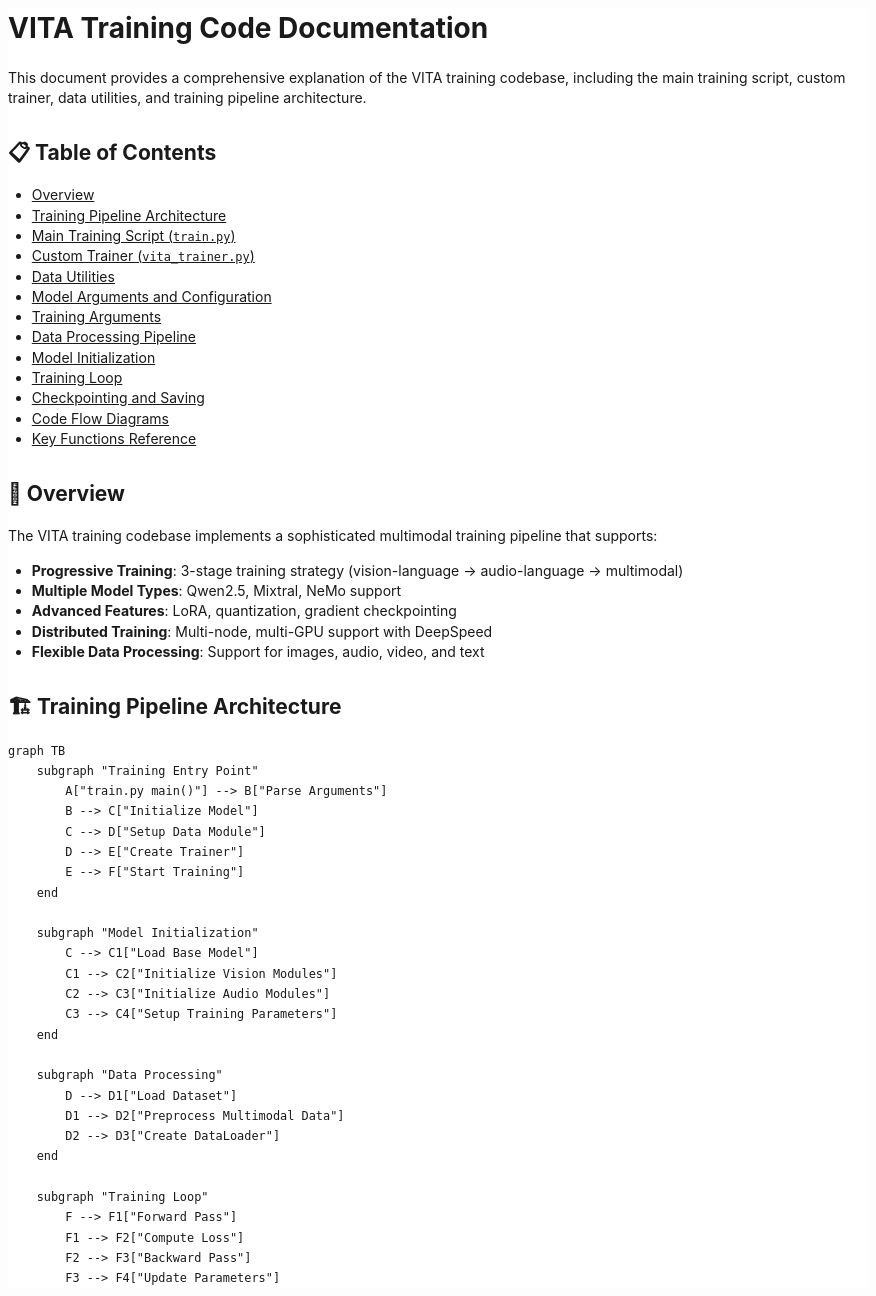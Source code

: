 # VITA Training Code Documentation

This document provides a comprehensive explanation of the VITA training codebase, including the main training script, custom trainer, data utilities, and training pipeline architecture.

## 📋 Table of Contents

- [Overview](#overview)
- [Training Pipeline Architecture](#training-pipeline-architecture)
- [Main Training Script (`train.py`)](#main-training-script-trainpy)
- [Custom Trainer (`vita_trainer.py`)](#custom-trainer-vita_trainerpy)
- [Data Utilities](#data-utilities)
- [Model Arguments and Configuration](#model-arguments-and-configuration)
- [Training Arguments](#training-arguments)
- [Data Processing Pipeline](#data-processing-pipeline)
- [Model Initialization](#model-initialization)
- [Training Loop](#training-loop)
- [Checkpointing and Saving](#checkpointing-and-saving)
- [Code Flow Diagrams](#code-flow-diagrams)
- [Key Functions Reference](#key-functions-reference)

## 🌟 Overview

The VITA training codebase implements a sophisticated multimodal training pipeline that supports:

- **Progressive Training**: 3-stage training strategy (vision-language → audio-language → multimodal)
- **Multiple Model Types**: Qwen2.5, Mixtral, NeMo support
- **Advanced Features**: LoRA, quantization, gradient checkpointing
- **Distributed Training**: Multi-node, multi-GPU support with DeepSpeed
- **Flexible Data Processing**: Support for images, audio, video, and text

## 🏗 Training Pipeline Architecture

```mermaid
graph TB
    subgraph "Training Entry Point"
        A["train.py main()"] --> B["Parse Arguments"]
        B --> C["Initialize Model"]
        C --> D["Setup Data Module"]
        D --> E["Create Trainer"]
        E --> F["Start Training"]
    end
    
    subgraph "Model Initialization"
        C --> C1["Load Base Model"]
        C1 --> C2["Initialize Vision Modules"]
        C2 --> C3["Initialize Audio Modules"]
        C3 --> C4["Setup Training Parameters"]
    end
    
    subgraph "Data Processing"
        D --> D1["Load Dataset"]
        D1 --> D2["Preprocess Multimodal Data"]
        D2 --> D3["Create DataLoader"]
    end
    
    subgraph "Training Loop"
        F --> F1["Forward Pass"]
        F1 --> F2["Compute Loss"]
        F2 --> F3["Backward Pass"]
        F3 --> F4["Update Parameters"]
```